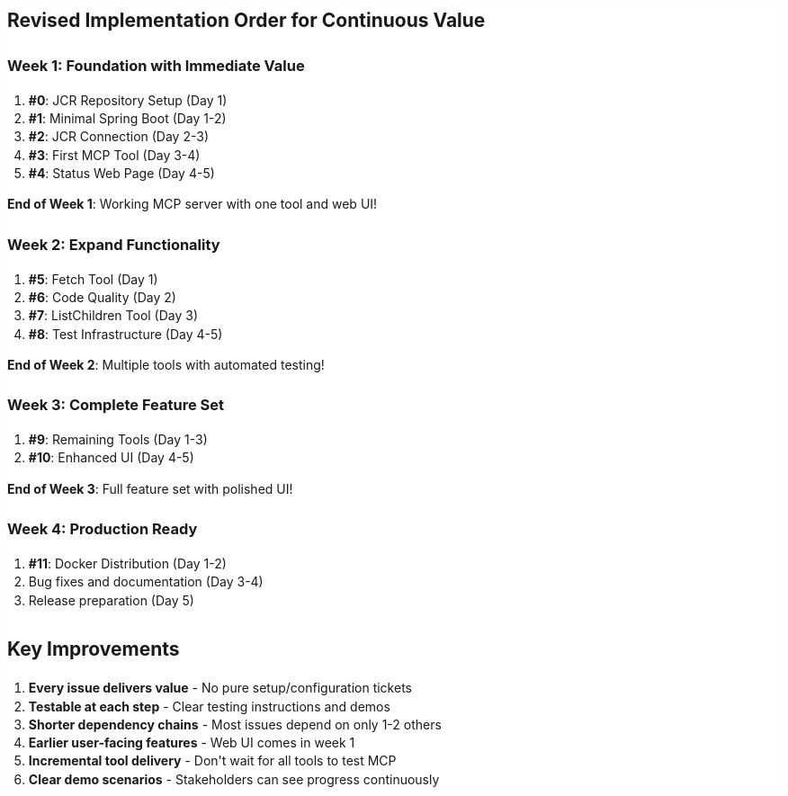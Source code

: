## Revised Implementation Order for Continuous Value

### Week 1: Foundation with Immediate Value
1. **#0**: JCR Repository Setup (Day 1)
2. **#1**: Minimal Spring Boot (Day 1-2)
3. **#2**: JCR Connection (Day 2-3)
4. **#3**: First MCP Tool (Day 3-4)
5. **#4**: Status Web Page (Day 4-5)

**End of Week 1**: Working MCP server with one tool and web UI!

### Week 2: Expand Functionality
1. **#5**: Fetch Tool (Day 1)
2. **#6**: Code Quality (Day 2)
3. **#7**: ListChildren Tool (Day 3)
4. **#8**: Test Infrastructure (Day 4-5)

**End of Week 2**: Multiple tools with automated testing!

### Week 3: Complete Feature Set
1. **#9**: Remaining Tools (Day 1-3)
2. **#10**: Enhanced UI (Day 4-5)

**End of Week 3**: Full feature set with polished UI!

### Week 4: Production Ready
1. **#11**: Docker Distribution (Day 1-2)
2. Bug fixes and documentation (Day 3-4)
3. Release preparation (Day 5)

## Key Improvements

1. **Every issue delivers value** - No pure setup/configuration tickets
2. **Testable at each step** - Clear testing instructions and demos
3. **Shorter dependency chains** - Most issues depend on only 1-2 others
4. **Earlier user-facing features** - Web UI comes in week 1
5. **Incremental tool delivery** - Don't wait for all tools to test MCP
6. **Clear demo scenarios** - Stakeholders can see progress continuously